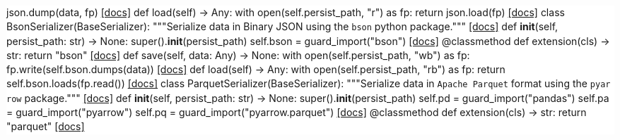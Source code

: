 json.dump(data, fp)                                        [[docs]](https://python.langchain.com/api_reference/community/vectorstores/langchain_community.vectorstores.sklearn.JsonSerializer.html#langchain_community.vectorstores.sklearn.JsonSerializer.load)         def load(self) -> Any:             with open(self.persist_path, "r") as fp:                 return json.load(fp)                                                            [[docs]](https://python.langchain.com/api_reference/community/vectorstores/langchain_community.vectorstores.sklearn.BsonSerializer.html#langchain_community.vectorstores.sklearn.BsonSerializer)     class BsonSerializer(BaseSerializer):         """Serialize data in Binary JSON using the `bson` python package."""                         [[docs]](https://python.langchain.com/api_reference/community/vectorstores/langchain_community.vectorstores.sklearn.BsonSerializer.html#langchain_community.vectorstores.sklearn.BsonSerializer.__init__)         def __init__(self, persist_path: str) -> None:             super().__init__(persist_path)             self.bson = guard_import("bson")                                        [[docs]](https://python.langchain.com/api_reference/community/vectorstores/langchain_community.vectorstores.sklearn.BsonSerializer.html#langchain_community.vectorstores.sklearn.BsonSerializer.extension)         @classmethod         def extension(cls) -> str:             return "bson"                                        [[docs]](https://python.langchain.com/api_reference/community/vectorstores/langchain_community.vectorstores.sklearn.BsonSerializer.html#langchain_community.vectorstores.sklearn.BsonSerializer.save)         def save(self, data: Any) -> None:             with open(self.persist_path, "wb") as fp:                 fp.write(self.bson.dumps(data))                                        [[docs]](https://python.langchain.com/api_reference/community/vectorstores/langchain_community.vectorstores.sklearn.BsonSerializer.html#langchain_community.vectorstores.sklearn.BsonSerializer.load)         def load(self) -> Any:             with open(self.persist_path, "rb") as fp:                 return self.bson.loads(fp.read())                                                            [[docs]](https://python.langchain.com/api_reference/community/vectorstores/langchain_community.vectorstores.sklearn.ParquetSerializer.html#langchain_community.vectorstores.sklearn.ParquetSerializer)     class ParquetSerializer(BaseSerializer):         """Serialize data in `Apache Parquet` format using the `pyarrow` package."""                         [[docs]](https://python.langchain.com/api_reference/community/vectorstores/langchain_community.vectorstores.sklearn.ParquetSerializer.html#langchain_community.vectorstores.sklearn.ParquetSerializer.__init__)         def __init__(self, persist_path: str) -> None:             super().__init__(persist_path)             self.pd = guard_import("pandas")             self.pa = guard_import("pyarrow")             self.pq = guard_import("pyarrow.parquet")                                        [[docs]](https://python.langchain.com/api_reference/community/vectorstores/langchain_community.vectorstores.sklearn.ParquetSerializer.html#langchain_community.vectorstores.sklearn.ParquetSerializer.extension)         @classmethod         def extension(cls) -> str:             return "parquet"                                        [[docs]](https://python.langchain.com/api_reference/community/vectorstores/langchain_community.vectorstores.sklearn.ParquetSerializer.html#langchain_community.vectorstores.sklearn.ParquetSerializer.save)
